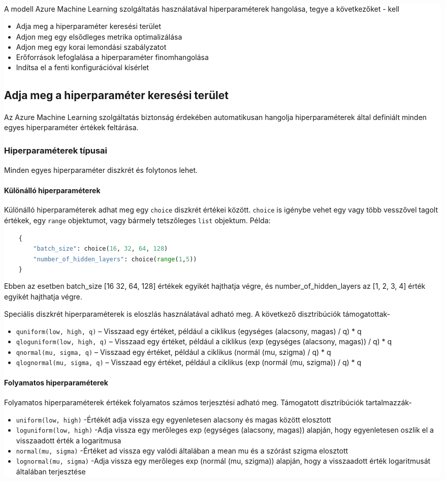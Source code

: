 A modell Azure Machine Learning szolgáltatás használatával hiperparaméterek hangolása, tegye a következőket - kell
* Adja meg a hiperparaméter keresési terület
* Adjon meg egy elsődleges metrika optimalizálása
* Adjon meg egy korai lemondási szabályzatot
* Erőforrások lefoglalása a hiperparaméter finomhangolása
* Indítsa el a fenti konfigurációval kísérlet

## <a name="define-the-hyperparameter-search-space"></a>Adja meg a hiperparaméter keresési terület
Az Azure Machine Learning szolgáltatás biztonság érdekében automatikusan hangolja hiperparaméterek által definiált minden egyes hiperparaméter értékek feltárása.

### <a name="types-of-hyperparameters"></a>Hiperparaméterek típusai
Minden egyes hiperparaméter diszkrét és folytonos lehet.

#### <a name="discrete-hyperparameters"></a>Különálló hiperparaméterek 
Különálló hiperparaméterek adhat meg egy `choice` diszkrét értékei között. `choice` is igénybe vehet egy vagy több vesszővel tagolt értékek, egy `range` objektumot, vagy bármely tetszőleges `list` objektum. Példa:  

```Python
    {    
        "batch_size": choice(16, 32, 64, 128)
        "number_of_hidden_layers": choice(range(1,5))
    }
```

Ebben az esetben batch_size [16 32, 64, 128] értékek egyikét hajthatja végre, és number_of_hidden_layers az [1, 2, 3, 4] érték egyikét hajthatja végre.

Speciális diszkrét hiperparaméterek is eloszlás használatával adható meg. A következő disztribúciók támogatottak-
* `quniform(low, high, q)` – Visszaad egy értéket, például a ciklikus (egységes (alacsony, magas) / q) * q
* `qloguniform(low, high, q)` – Visszaad egy értéket, például a ciklikus (exp (egységes (alacsony, magas)) / q) * q
* `qnormal(mu, sigma, q)` – Visszaad egy értéket, például a ciklikus (normál (mu, szigma) / q) * q
* `qlognormal(mu, sigma, q)` – Visszaad egy értéket, például a ciklikus (exp (normál (mu, szigma)) / q) * q

#### <a name="continuous-hyperparameters"></a>Folyamatos hiperparaméterek 
Folyamatos hiperparaméterek értékek folyamatos számos terjesztési adható meg. Támogatott disztribúciók tartalmazzák-
* `uniform(low, high)` -Értékét adja vissza egy egyenletesen alacsony és magas között elosztott
* `loguniform(low, high)` -Adja vissza egy merőleges exp (egységes (alacsony, magas)) alapján, hogy egyenletesen oszlik el a visszaadott érték a logaritmusa
* `normal(mu, sigma)` -Értéket ad vissza egy valódi általában a mean mu és a szórást szigma elosztott
* `lognormal(mu, sigma)` -Adja vissza egy merőleges exp (normál (mu, szigma)) alapján, hogy a visszaadott érték logaritmusát általában terjesztése

